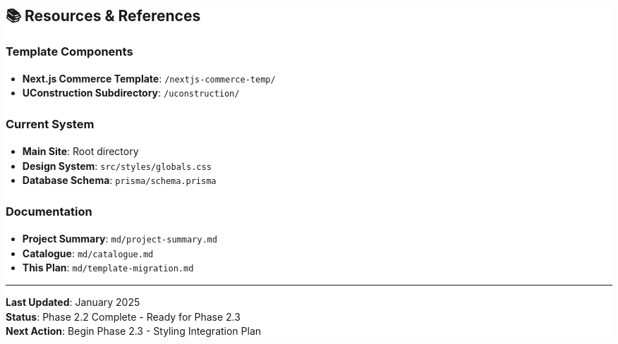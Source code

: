 
## **📚 Resources & References**

### **Template Components**
- **Next.js Commerce Template**: `/nextjs-commerce-temp/`
- **UConstruction Subdirectory**: `/uconstruction/`

### **Current System**
- **Main Site**: Root directory
- **Design System**: `src/styles/globals.css`
- **Database Schema**: `prisma/schema.prisma`

### **Documentation**
- **Project Summary**: `md/project-summary.md`
- **Catalogue**: `md/catalogue.md`
- **This Plan**: `md/template-migration.md`

---

**Last Updated**: January 2025  
**Status**: Phase 2.2 Complete - Ready for Phase 2.3  
**Next Action**: Begin Phase 2.3 - Styling Integration Plan

